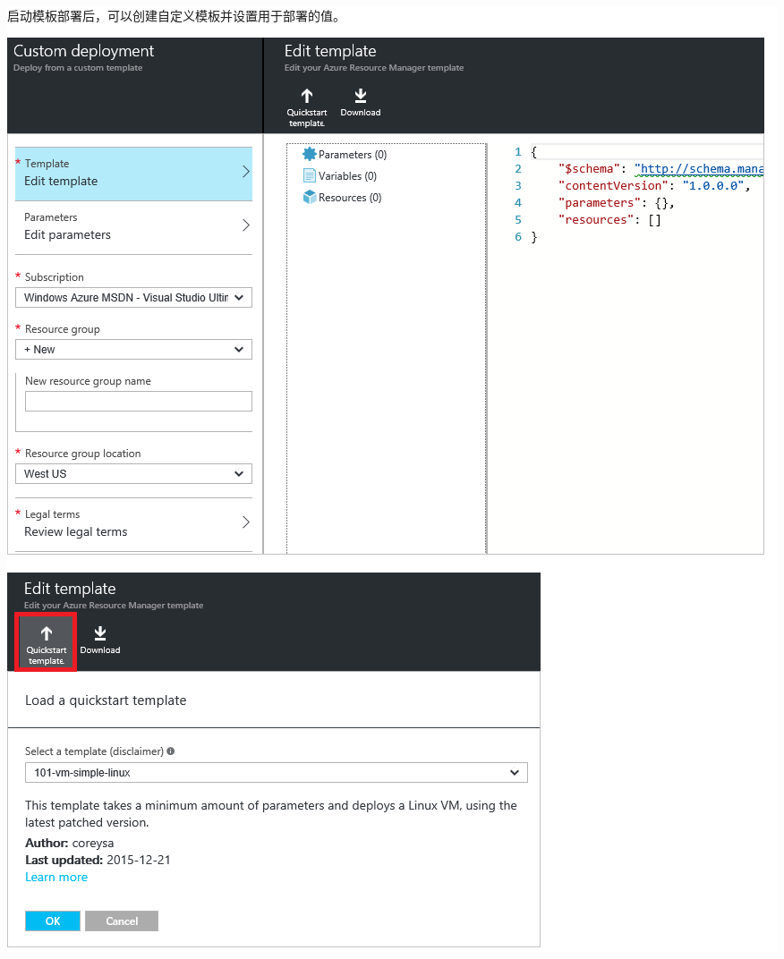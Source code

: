启动模板部署后，可以创建自定义模板并设置用于部署的值。

![创建模板](./media/resource-group-portal/show-custom-template.png)


![选择快速入门模板](./media/resource-group-portal/select-quickstart-template.png)
